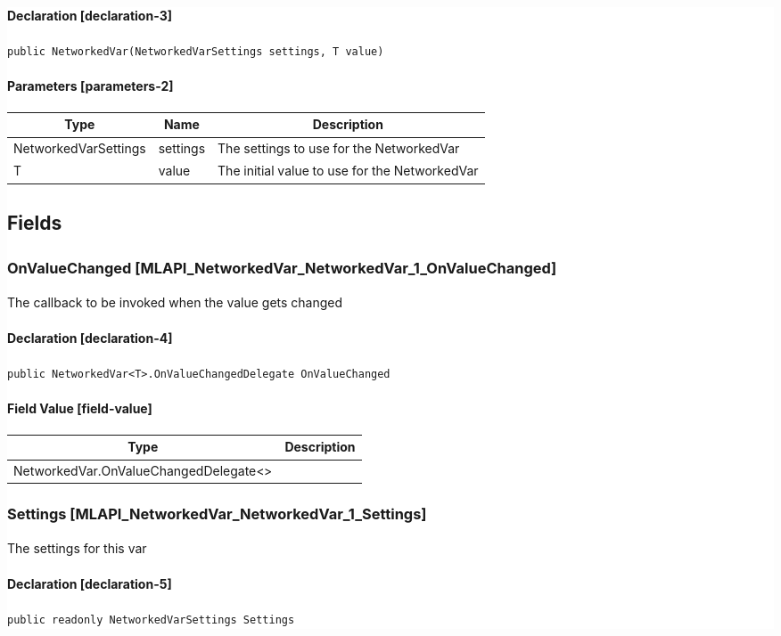 <div class="markdown level1 conceptual" markdown="1">

</div>

#### Declaration [declaration-3]

    public NetworkedVar(NetworkedVarSettings settings, T value)

#### Parameters [parameters-2]

| Type                        | Name                                        | Description                                   |
|-----------------------------|---------------------------------------------|-----------------------------------------------|
| NetworkedVarSettings        | <span class="parametername">settings</span> | The settings to use for the NetworkedVar      |
| <span class="xref">T</span> | <span class="parametername">value</span>    | The initial value to use for the NetworkedVar |

## Fields

### OnValueChanged [MLAPI_NetworkedVar_NetworkedVar_1_OnValueChanged]

<div class="markdown level1 summary" markdown="1">

The callback to be invoked when the value gets changed

</div>

<div class="markdown level1 conceptual" markdown="1">

</div>

#### Declaration [declaration-4]

    public NetworkedVar<T>.OnValueChangedDelegate OnValueChanged

#### Field Value [field-value]

| Type                                    | Description |
|-----------------------------------------|-------------|
| NetworkedVar.OnValueChangedDelegate\<\> |             |

### Settings [MLAPI_NetworkedVar_NetworkedVar_1_Settings]

<div class="markdown level1 summary" markdown="1">

The settings for this var

</div>

<div class="markdown level1 conceptual" markdown="1">

</div>

#### Declaration [declaration-5]

    public readonly NetworkedVarSettings Settings
